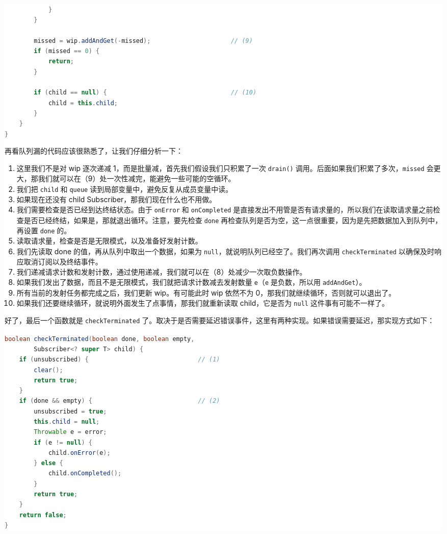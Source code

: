 ~~~ java
            }
        }
         
        missed = wip.addAndGet(-missed);                      // (9)
        if (missed == 0) {
            return;
        }
         
        if (child == null) {                                  // (10)
            child = this.child;
        }
    }
}
~~~

再看队列漏的代码应该很熟悉了，让我们仔细分析一下：

1. 这里我们不是对 wip 逐次递减 1，而是批量减，首先我们假设我们只积累了一次 `drain()` 调用。后面如果我们积累了多次，`missed` 会更大，那我们就可以在（9）处一次性减完，能避免一些可能的空循环。
2. 我们把 `child` 和 `queue` 读到局部变量中，避免反复从成员变量中读。
3. 如果现在还没有 child Subscriber，那我们现在什么也不用做。
4. 我们需要检查是否已经到达终结状态。由于 `onError` 和 `onCompleted` 是直接发出不用管是否有请求量的，所以我们在读取请求量之前检查是否已经终结，如果是，那就退出循环。注意，要先检查 `done` 再检查队列是否为空，这一点很重要，因为是先把数据加入到队列中，再设置 `done` 的。
5. 读取请求量，检查是否是无限模式，以及准备好发射计数。
6. 我们先读取 done 的值，再从队列中取出一个数据，如果为 `null`，就说明队列已经空了。我们再次调用 `checkTerminated` 以确保及时响应取消订阅以及终结事件。
7. 我们递减请求计数和发射计数，通过使用递减，我们就可以在（8）处减少一次取负数操作。
8. 如果我们发出了数据，而且不是无限模式，我们就把请求计数减去发射数量 `e`（`e` 是负数，所以用 `addAndGet`）。
9. 所有当前的发射任务都完成之后，我们更新 wip。有可能此时 wip 依然不为 0，那我们就继续循环，否则就可以退出了。
10. 如果我们还要继续循环，就说明外面发生了点事情，那我们就重新读取 child，它是否为 `null` 这件事有可能不一样了。

好了，最后一个函数就是 `checkTerminated` 了。取决于是否需要延迟错误事件，这里有两种实现。如果错误需要延迟，那实现方式如下：

~~~ java
boolean checkTerminated(boolean done, boolean empty, 
        Subscriber<? super T> child) {
    if (unsubscribed) {                              // (1)
        clear();
        return true;
    }
    if (done && empty) {                             // (2)
        unsubscribed = true;
        this.child = null;
        Throwable e = error;
        if (e != null) {
            child.onError(e);
        } else {
            child.onCompleted();
        }
        return true;
    }
    return false;
}
~~~
